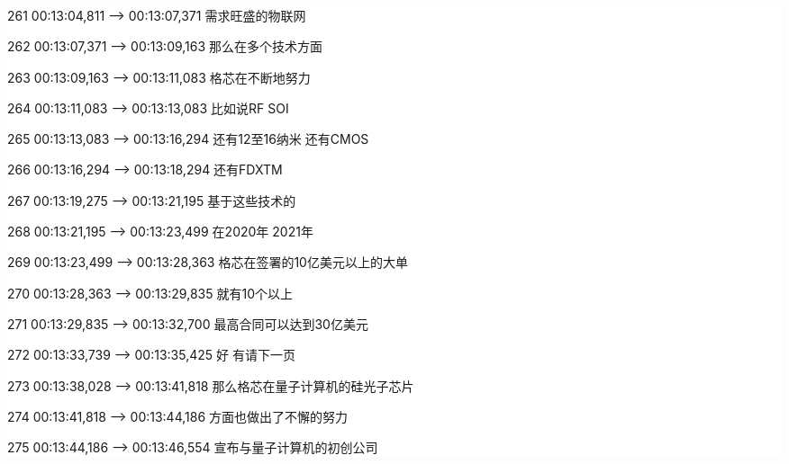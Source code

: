 261
00:13:04,811 –&gt; 00:13:07,371
需求旺盛的物联网
 
262
00:13:07,371 –&gt; 00:13:09,163
那么在多个技术方面
 
263
00:13:09,163 –&gt; 00:13:11,083
格芯在不断地努力
 
264
00:13:11,083 –&gt; 00:13:13,083
比如说RF SOI
 
265
00:13:13,083 –&gt; 00:13:16,294
还有12至16纳米 还有CMOS
 
266
00:13:16,294 –&gt; 00:13:18,294
还有FDXTM
 
267
00:13:19,275 –&gt; 00:13:21,195
基于这些技术的
 
268
00:13:21,195 –&gt; 00:13:23,499
在2020年 2021年
 
269
00:13:23,499 –&gt; 00:13:28,363
格芯在签署的10亿美元以上的大单
 
270
00:13:28,363 –&gt; 00:13:29,835
就有10个以上
 
271
00:13:29,835 –&gt; 00:13:32,700
最高合同可以达到30亿美元
 
272
00:13:33,739 –&gt; 00:13:35,425
好 有请下一页
 
273
00:13:38,028 –&gt; 00:13:41,818
那么格芯在量子计算机的硅光子芯片
 
274
00:13:41,818 –&gt; 00:13:44,186
方面也做出了不懈的努力
 
275
00:13:44,186 –&gt; 00:13:46,554
宣布与量子计算机的初创公司
 
